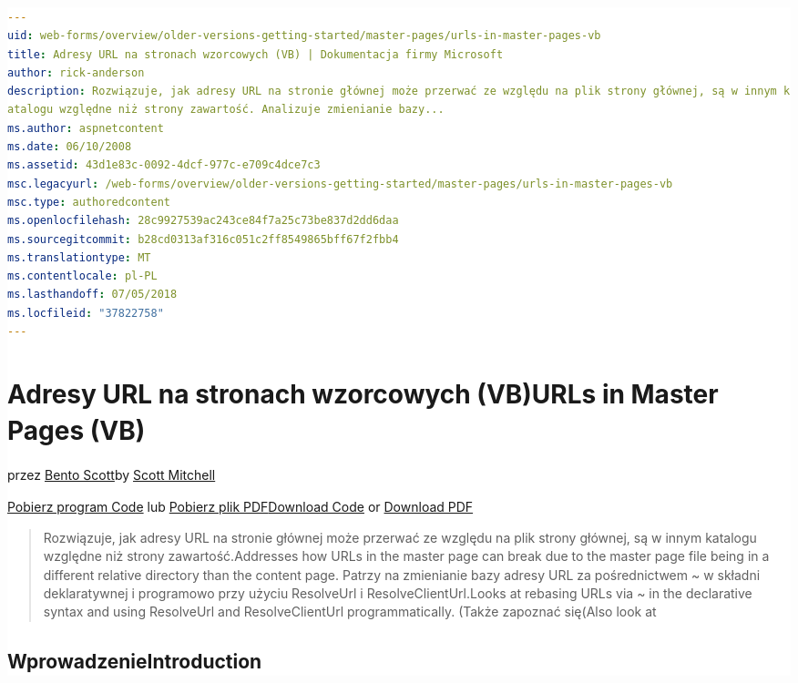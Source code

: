 ```yaml
---
uid: web-forms/overview/older-versions-getting-started/master-pages/urls-in-master-pages-vb
title: Adresy URL na stronach wzorcowych (VB) | Dokumentacja firmy Microsoft
author: rick-anderson
description: Rozwiązuje, jak adresy URL na stronie głównej może przerwać ze względu na plik strony głównej, są w innym katalogu względne niż strony zawartość. Analizuje zmienianie bazy...
ms.author: aspnetcontent
ms.date: 06/10/2008
ms.assetid: 43d1e83c-0092-4dcf-977c-e709c4dce7c3
msc.legacyurl: /web-forms/overview/older-versions-getting-started/master-pages/urls-in-master-pages-vb
msc.type: authoredcontent
ms.openlocfilehash: 28c9927539ac243ce84f7a25c73be837d2dd6daa
ms.sourcegitcommit: b28cd0313af316c051c2ff8549865bff67f2fbb4
ms.translationtype: MT
ms.contentlocale: pl-PL
ms.lasthandoff: 07/05/2018
ms.locfileid: "37822758"
---
```

<a name="urls-in-master-pages-vb"></a><span data-ttu-id="b94a1-104">Adresy URL na stronach wzorcowych (VB)</span><span class="sxs-lookup"><span data-stu-id="b94a1-104">URLs in Master Pages (VB)</span></span>
====================
<span data-ttu-id="b94a1-105">przez [Bento Scott](https://twitter.com/ScottOnWriting)</span><span class="sxs-lookup"><span data-stu-id="b94a1-105">by [Scott Mitchell](https://twitter.com/ScottOnWriting)</span></span>

<span data-ttu-id="b94a1-106">[Pobierz program Code](http://download.microsoft.com/download/e/e/f/eef369f5-743a-4a52-908f-b6532c4ce0a4/ASPNET_MasterPages_Tutorial_04_VB.zip) lub [Pobierz plik PDF](http://download.microsoft.com/download/8/f/6/8f6349e4-6554-405a-bcd7-9b094ba5089a/ASPNET_MasterPages_Tutorial_04_VB.pdf)</span><span class="sxs-lookup"><span data-stu-id="b94a1-106">[Download Code](http://download.microsoft.com/download/e/e/f/eef369f5-743a-4a52-908f-b6532c4ce0a4/ASPNET_MasterPages_Tutorial_04_VB.zip) or [Download PDF](http://download.microsoft.com/download/8/f/6/8f6349e4-6554-405a-bcd7-9b094ba5089a/ASPNET_MasterPages_Tutorial_04_VB.pdf)</span></span>

> <span data-ttu-id="b94a1-107">Rozwiązuje, jak adresy URL na stronie głównej może przerwać ze względu na plik strony głównej, są w innym katalogu względne niż strony zawartość.</span><span class="sxs-lookup"><span data-stu-id="b94a1-107">Addresses how URLs in the master page can break due to the master page file being in a different relative directory than the content page.</span></span> <span data-ttu-id="b94a1-108">Patrzy na zmienianie bazy adresy URL za pośrednictwem ~ w składni deklaratywnej i programowo przy użyciu ResolveUrl i ResolveClientUrl.</span><span class="sxs-lookup"><span data-stu-id="b94a1-108">Looks at rebasing URLs via ~ in the declarative syntax and using ResolveUrl and ResolveClientUrl programmatically.</span></span> <span data-ttu-id="b94a1-109">(Także zapoznać się</span><span class="sxs-lookup"><span data-stu-id="b94a1-109">(Also look at</span></span>


## <a name="introduction"></a><span data-ttu-id="b94a1-110">Wprowadzenie</span><span class="sxs-lookup"><span data-stu-id="b94a1-110">Introduction</span></span>
